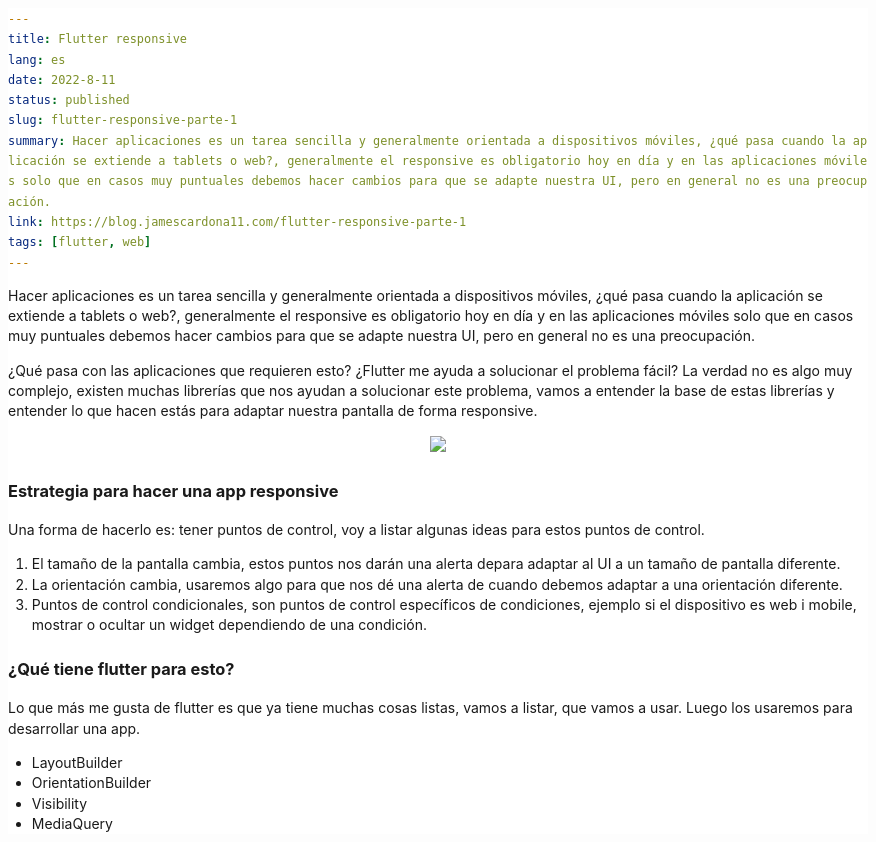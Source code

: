 ```yaml
---
title: Flutter responsive
lang: es
date: 2022-8-11
status: published
slug: flutter-responsive-parte-1
summary: Hacer aplicaciones es un tarea sencilla y generalmente orientada a dispositivos móviles, ¿qué pasa cuando la aplicación se extiende a tablets o web?, generalmente el responsive es obligatorio hoy en día y en las aplicaciones móviles solo que en casos muy puntuales debemos hacer cambios para que se adapte nuestra UI, pero en general no es una preocupación.
link: https://blog.jamescardona11.com/flutter-responsive-parte-1
tags: [flutter, web]
---
```


Hacer aplicaciones es un tarea sencilla y generalmente orientada a dispositivos móviles, ¿qué pasa cuando la aplicación se extiende a tablets o web?, generalmente el responsive es obligatorio hoy en día y en las aplicaciones móviles solo que en casos muy puntuales debemos hacer cambios para que se adapte nuestra UI, pero en general no es una preocupación.

¿Qué pasa con las aplicaciones que requieren esto? ¿Flutter me ayuda a solucionar el problema fácil?
La verdad no es algo muy complejo, existen muchas librerías que nos ayudan a solucionar este problema, vamos a entender la base de estas librerías y entender lo que hacen estás para adaptar nuestra pantalla de forma responsive.

<p align="center" width="100%">

<img src="https://i.imgur.com/3EldbWc.gif" width="450" />
</p>

### Estrategia para hacer una app responsive

Una forma de hacerlo es: tener puntos de control, voy a listar algunas ideas para estos puntos de control.

1. El tamaño de la pantalla cambia, estos puntos nos darán una alerta depara adaptar al UI a un tamaño de pantalla diferente.
2. La orientación cambia, usaremos algo para que nos dé una alerta de cuando debemos adaptar a una orientación diferente.
3. Puntos de control condicionales, son puntos de control específicos de condiciones, ejemplo si el dispositivo es web i mobile, mostrar o ocultar un widget dependiendo de una condición.

### ¿Qué tiene flutter para esto?

Lo que más me gusta de flutter es que ya tiene muchas cosas listas, vamos a listar, que vamos a usar. Luego los usaremos para desarrollar una app.

- LayoutBuilder
- OrientationBuilder
- Visibility
- MediaQuery


[//]: #Ref
[figma-ref]: https://www.figma.com/community/file/1120470173523939363
[github]: /static/images/flutter-web/ui_dashboard.png
[columnvsrow]: https://medium.com/jlouage/flutter-row-column-cheat-sheet-78c38d242041
[expandedvsflexible]: https://itnext.io/flutter-responsive-apps-flexible-vs-expanded-ff8cc92b468f
[aspectratio]: https://api.flutter.dev/flutter/widgets/AspectRatio-class.html